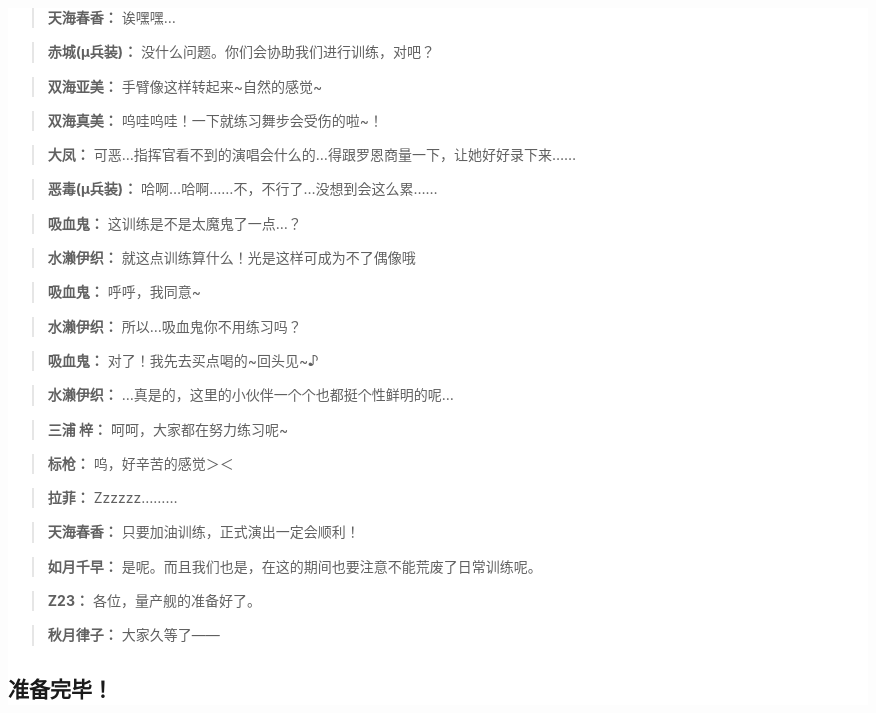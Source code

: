 > **天海春香：**
> 诶嘿嘿…

> **赤城(μ兵装)：**
> 没什么问题。你们会协助我们进行训练，对吧？

> **双海亚美：**
> 手臂像这样转起来~自然的感觉~

> **双海真美：**
> 呜哇呜哇！一下就练习舞步会受伤的啦~！

> **大凤：**
> 可恶…指挥官看不到的演唱会什么的…得跟罗恩商量一下，让她好好录下来……

> **恶毒(μ兵装)：**
> 哈啊…哈啊……不，不行了…没想到会这么累……

> **吸血鬼：**
> 这训练是不是太魔鬼了一点…？

> **水濑伊织：**
> 就这点训练算什么！光是这样可成为不了偶像哦

> **吸血鬼：**
> 呼呼，我同意~

> **水濑伊织：**
> 所以…吸血鬼你不用练习吗？

> **吸血鬼：**
> 对了！我先去买点喝的~回头见~♪

> **水濑伊织：**
> …真是的，这里的小伙伴一个个也都挺个性鲜明的呢…

> **三浦 梓：**
> 呵呵，大家都在努力练习呢~

> **标枪：**
> 呜，好辛苦的感觉＞＜

> **拉菲：**
> Zzzzzz………

> **天海春香：**
> 只要加油训练，正式演出一定会顺利！

> **如月千早：**
> 是呢。而且我们也是，在这的期间也要注意不能荒废了日常训练呢。

> **Z23：**
> 各位，量产舰的准备好了。

> **秋月律子：**
> 大家久等了——

## 准备完毕！
